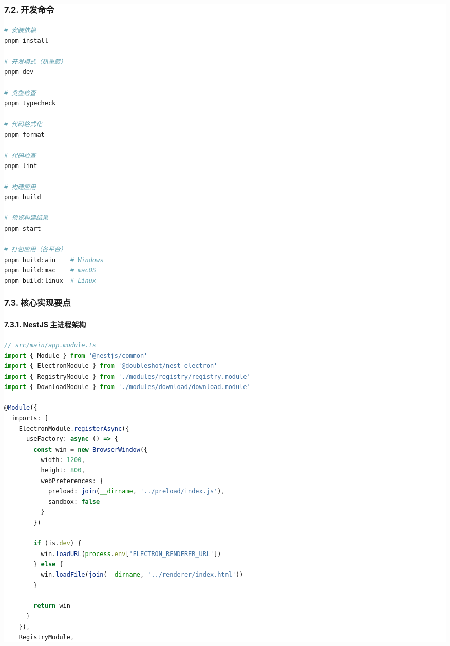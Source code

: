 ### 7.2. 开发命令

```bash
# 安装依赖
pnpm install

# 开发模式（热重载）
pnpm dev

# 类型检查
pnpm typecheck

# 代码格式化
pnpm format

# 代码检查
pnpm lint

# 构建应用
pnpm build

# 预览构建结果
pnpm start

# 打包应用（各平台）
pnpm build:win    # Windows
pnpm build:mac    # macOS
pnpm build:linux  # Linux
```

### 7.3. 核心实现要点

#### 7.3.1. NestJS 主进程架构

```typescript
// src/main/app.module.ts
import { Module } from '@nestjs/common'
import { ElectronModule } from '@doubleshot/nest-electron'
import { RegistryModule } from './modules/registry/registry.module'
import { DownloadModule } from './modules/download/download.module'

@Module({
  imports: [
    ElectronModule.registerAsync({
      useFactory: async () => {
        const win = new BrowserWindow({
          width: 1200,
          height: 800,
          webPreferences: {
            preload: join(__dirname, '../preload/index.js'),
            sandbox: false
          }
        })

        if (is.dev) {
          win.loadURL(process.env['ELECTRON_RENDERER_URL'])
        } else {
          win.loadFile(join(__dirname, '../renderer/index.html'))
        }

        return win
      }
    }),
    RegistryModule,
```